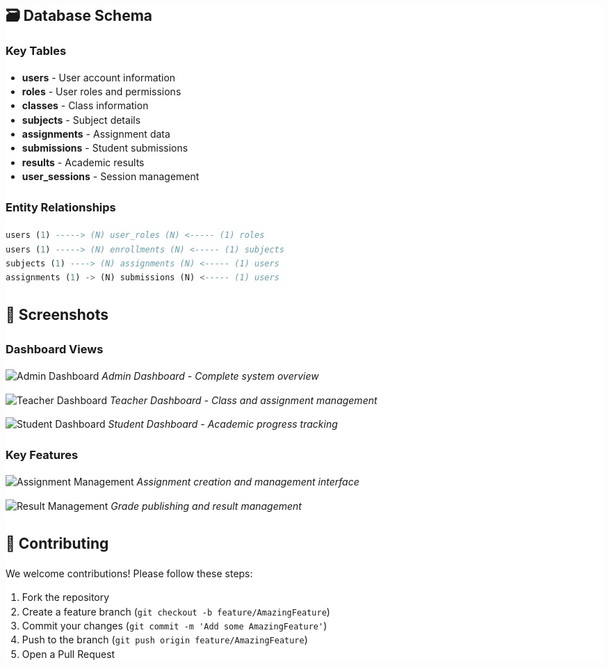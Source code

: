 ## 🗃️ Database Schema

### Key Tables
- **users** - User account information
- **roles** - User roles and permissions
- **classes** - Class information
- **subjects** - Subject details
- **assignments** - Assignment data
- **submissions** - Student submissions
- **results** - Academic results
- **user_sessions** - Session management

### Entity Relationships
```sql
users (1) -----> (N) user_roles (N) <----- (1) roles
users (1) -----> (N) enrollments (N) <----- (1) subjects
subjects (1) ----> (N) assignments (N) <----- (1) users
assignments (1) -> (N) submissions (N) <----- (1) users
```

## 📸 Screenshots

### Dashboard Views
![Admin Dashboard](screenshots/admin-dashboard.png)
*Admin Dashboard - Complete system overview*

![Teacher Dashboard](screenshots/teacher-dashboard.png)
*Teacher Dashboard - Class and assignment management*

![Student Dashboard](screenshots/student-dashboard.png)
*Student Dashboard - Academic progress tracking*

### Key Features
![Assignment Management](screenshots/assignment-management.png)
*Assignment creation and management interface*

![Result Management](screenshots/result-management.png)
*Grade publishing and result management*

## 🤝 Contributing

We welcome contributions! Please follow these steps:

1. Fork the repository
2. Create a feature branch (`git checkout -b feature/AmazingFeature`)
3. Commit your changes (`git commit -m 'Add some AmazingFeature'`)
4. Push to the branch (`git push origin feature/AmazingFeature`)
5. Open a Pull Request
